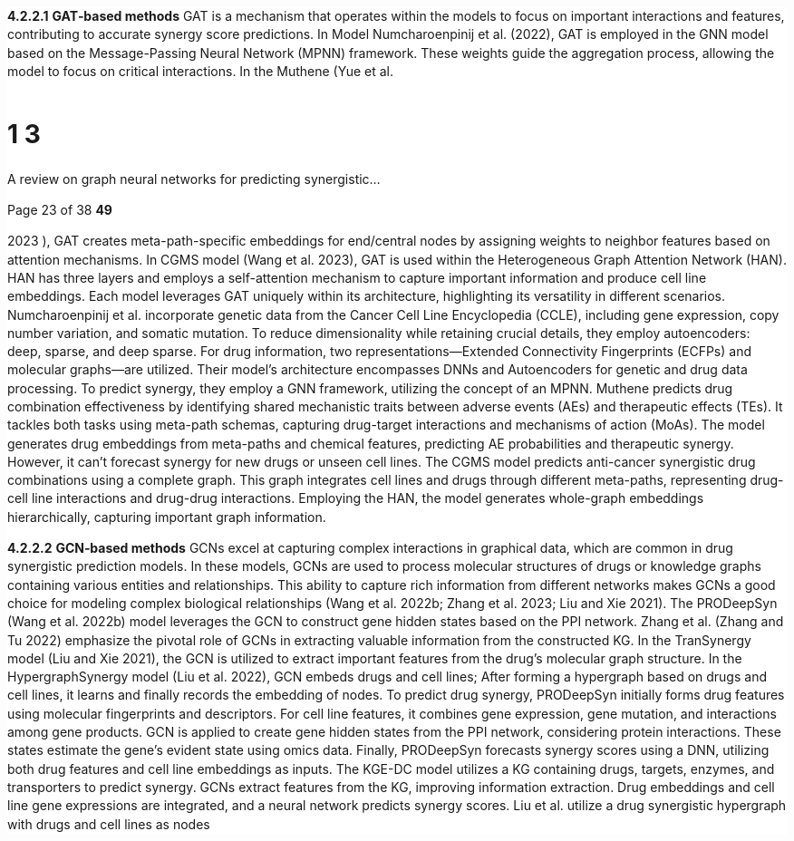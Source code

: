
**4.2.2.1** **GAT‑based methods** GAT is a mechanism that operates within the models to focus
on important interactions and features, contributing to accurate synergy score predictions.
In Model Numcharoenpinij et al. (2022), GAT is employed in the GNN model based on the
Message-Passing Neural Network (MPNN) framework. These weights guide the aggregation
process, allowing the model to focus on critical interactions. In the Muthene (Yue et al.

# 1 3


A review on graph neural networks for predicting synergistic…



Page 23 of 38 **49**



2023
), GAT creates meta-path-specific embeddings for end/central nodes by assigning
weights to neighbor features based on attention mechanisms. In CGMS model (Wang et al.
2023), GAT is used within the Heterogeneous Graph Attention Network (HAN). HAN has
three layers and employs a self-attention mechanism to capture important information and
produce cell line embeddings. Each model leverages GAT uniquely within its architecture,
highlighting its versatility in different scenarios.
Numcharoenpinij et al. incorporate genetic data from the Cancer Cell Line Encyclopedia (CCLE), including gene expression, copy number variation, and somatic mutation.
To reduce dimensionality while retaining crucial details, they employ autoencoders: deep,
sparse, and deep sparse. For drug information, two representations—Extended Connectivity Fingerprints (ECFPs) and molecular graphs—are utilized. Their model’s architecture
encompasses DNNs and Autoencoders for genetic and drug data processing. To predict
synergy, they employ a GNN framework, utilizing the concept of an MPNN. Muthene
predicts drug combination effectiveness by identifying shared mechanistic traits between
adverse events (AEs) and therapeutic effects (TEs). It tackles both tasks using meta-path
schemas, capturing drug-target interactions and mechanisms of action (MoAs). The model
generates drug embeddings from meta-paths and chemical features, predicting AE probabilities and therapeutic synergy. However, it can’t forecast synergy for new drugs or unseen
cell lines. The CGMS model predicts anti-cancer synergistic drug combinations using a
complete graph. This graph integrates cell lines and drugs through different meta-paths,
representing drug-cell line interactions and drug-drug interactions. Employing the HAN,
the model generates whole-graph embeddings hierarchically, capturing important graph
information.


**4.2.2.2** **GCN‑based methods** GCNs excel at capturing complex interactions in graphical
data, which are common in drug synergistic prediction models. In these models, GCNs
are used to process molecular structures of drugs or knowledge graphs containing various
entities and relationships. This ability to capture rich information from different networks
makes GCNs a good choice for modeling complex biological relationships (Wang et al.
2022b; Zhang et al. 2023; Liu and Xie 2021). The PRODeepSyn (Wang et al. 2022b)
model leverages the GCN to construct gene hidden states based on the PPI network. Zhang
et al. (Zhang and Tu 2022) emphasize the pivotal role of GCNs in extracting valuable
information from the constructed KG. In the TranSynergy model (Liu and Xie 2021), the
GCN is utilized to extract important features from the drug’s molecular graph structure.
In the HypergraphSynergy model (Liu et al. 2022), GCN embeds drugs and cell lines;
After forming a hypergraph based on drugs and cell lines, it learns and finally records the
embedding of nodes.
To predict drug synergy, PRODeepSyn initially forms drug features using molecular fingerprints and descriptors. For cell line features, it combines gene expression, gene
mutation, and interactions among gene products. GCN is applied to create gene hidden
states from the PPI network, considering protein interactions. These states estimate the
gene’s evident state using omics data. Finally, PRODeepSyn forecasts synergy scores using
a DNN, utilizing both drug features and cell line embeddings as inputs. The KGE-DC
model utilizes a KG containing drugs, targets, enzymes, and transporters to predict synergy. GCNs extract features from the KG, improving information extraction. Drug embeddings and cell line gene expressions are integrated, and a neural network predicts synergy
scores. Liu et al. utilize a drug synergistic hypergraph with drugs and cell lines as nodes